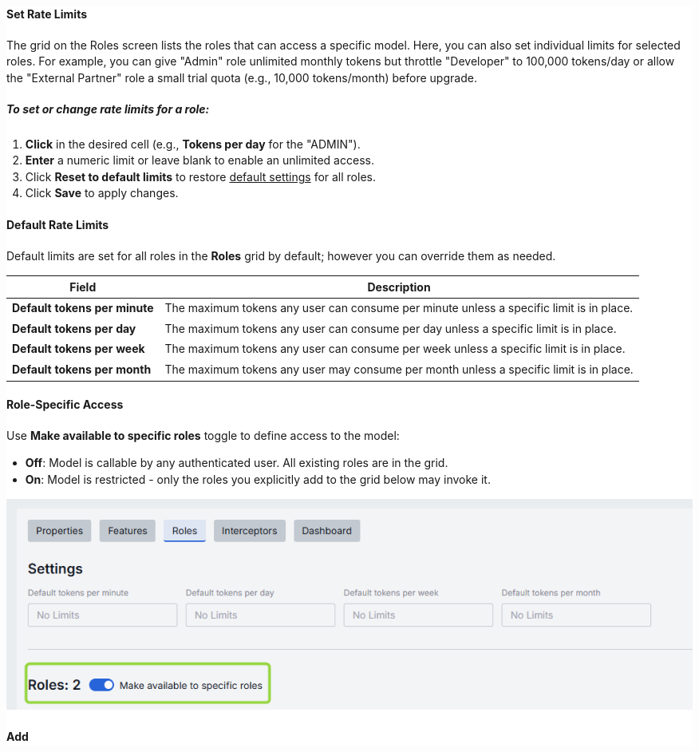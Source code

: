 #### Set Rate Limits

The grid on the Roles screen lists the roles that can access a specific model. Here, you can also set individual limits for selected roles. For example, you can give "Admin" role unlimited monthly tokens but throttle "Developer" to 100,000 tokens/day or allow the "External Partner" role a small trial quota (e.g., 10,000 tokens/month) before upgrade.

##### To set or change rate limits for a role:

1. **Click** in the desired cell (e.g., **Tokens per day** for the "ADMIN").
2. **Enter** a numeric limit or leave blank to enable an unlimited access.
3. Click **Reset to default limits** to restore [default settings](#default-rate-limits) for all roles.
4. Click **Save** to apply changes.

#### Default Rate Limits

Default limits are set for all roles in the **Roles** grid by default; however you can override them as needed.

| Field  | Description      |
|-------------------------------|---|
| **Default tokens per minute** | The maximum tokens any user can consume per minute unless a specific limit is in place. |
| **Default tokens per day**    | The maximum tokens any user can consume per day unless a specific limit is in place.    |
| **Default tokens per week**   | The maximum tokens any user can consume per week unless a specific limit is in place.   |
| **Default tokens per month**  | The maximum tokens any user may consume per month unless a specific limit is in place.  |

#### Role-Specific Access

Use **Make available to specific roles** toggle to define access to the model:

* **Off**: Model is callable by any authenticated user. All existing roles are in the grid.
* **On**: Model is restricted - only the roles you explicitly add to the grid below may invoke it.

![](img/69.png)

#### Add
